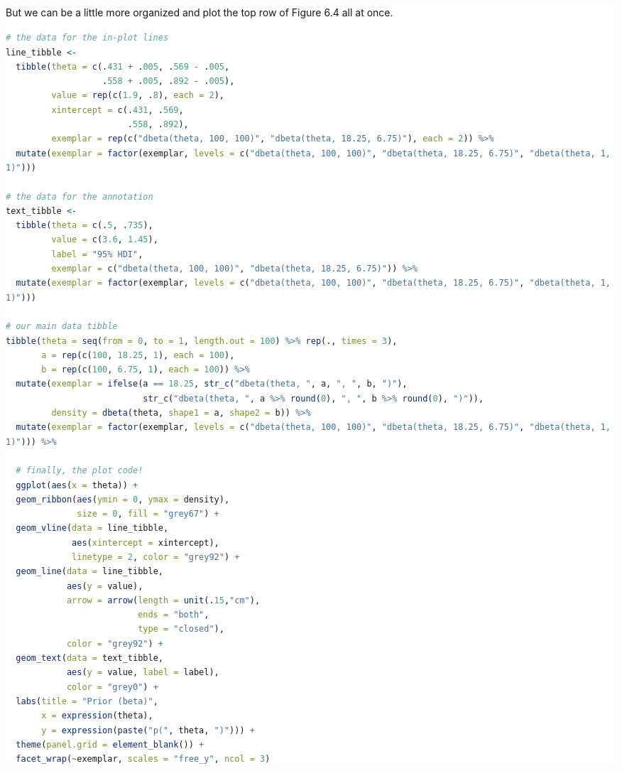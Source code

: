 But we can be a little more organized and plot the top row of Figure 6.4 all at once.

``` r
# the data for the in-plot lines
line_tibble <-
  tibble(theta = c(.431 + .005, .569 - .005, 
                   .558 + .005, .892 - .005),
         value = rep(c(1.9, .8), each = 2),
         xintercept = c(.431, .569, 
                        .558, .892),
         exemplar = rep(c("dbeta(theta, 100, 100)", "dbeta(theta, 18.25, 6.75)"), each = 2)) %>%
  mutate(exemplar = factor(exemplar, levels = c("dbeta(theta, 100, 100)", "dbeta(theta, 18.25, 6.75)", "dbeta(theta, 1, 1)")))
  
# the data for the annotation
text_tibble <-
  tibble(theta = c(.5, .735),
         value = c(3.6, 1.45),
         label = "95% HDI",
         exemplar = c("dbeta(theta, 100, 100)", "dbeta(theta, 18.25, 6.75)")) %>%
  mutate(exemplar = factor(exemplar, levels = c("dbeta(theta, 100, 100)", "dbeta(theta, 18.25, 6.75)", "dbeta(theta, 1, 1)")))

# our main data tibble
tibble(theta = seq(from = 0, to = 1, length.out = 100) %>% rep(., times = 3),
       a = rep(c(100, 18.25, 1), each = 100),
       b = rep(c(100, 6.75, 1), each = 100)) %>% 
  mutate(exemplar = ifelse(a == 18.25, str_c("dbeta(theta, ", a, ", ", b, ")"),
                           str_c("dbeta(theta, ", a %>% round(0), ", ", b %>% round(0), ")")),
         density = dbeta(theta, shape1 = a, shape2 = b)) %>% 
  mutate(exemplar = factor(exemplar, levels = c("dbeta(theta, 100, 100)", "dbeta(theta, 18.25, 6.75)", "dbeta(theta, 1, 1)"))) %>% 
  
  # finally, the plot code!
  ggplot(aes(x = theta)) +
  geom_ribbon(aes(ymin = 0, ymax = density),
              size = 0, fill = "grey67") +
  geom_vline(data = line_tibble,
             aes(xintercept = xintercept), 
             linetype = 2, color = "grey92") +
  geom_line(data = line_tibble,
            aes(y = value),
            arrow = arrow(length = unit(.15,"cm"), 
                          ends = "both", 
                          type = "closed"),
            color = "grey92") +
  geom_text(data = text_tibble,
            aes(y = value, label = label),
            color = "grey0") +
  labs(title = "Prior (beta)", 
       x = expression(theta), 
       y = expression(paste("p(", theta, ")"))) +
  theme(panel.grid = element_blank()) +
  facet_wrap(~exemplar, scales = "free_y", ncol = 3)
```
